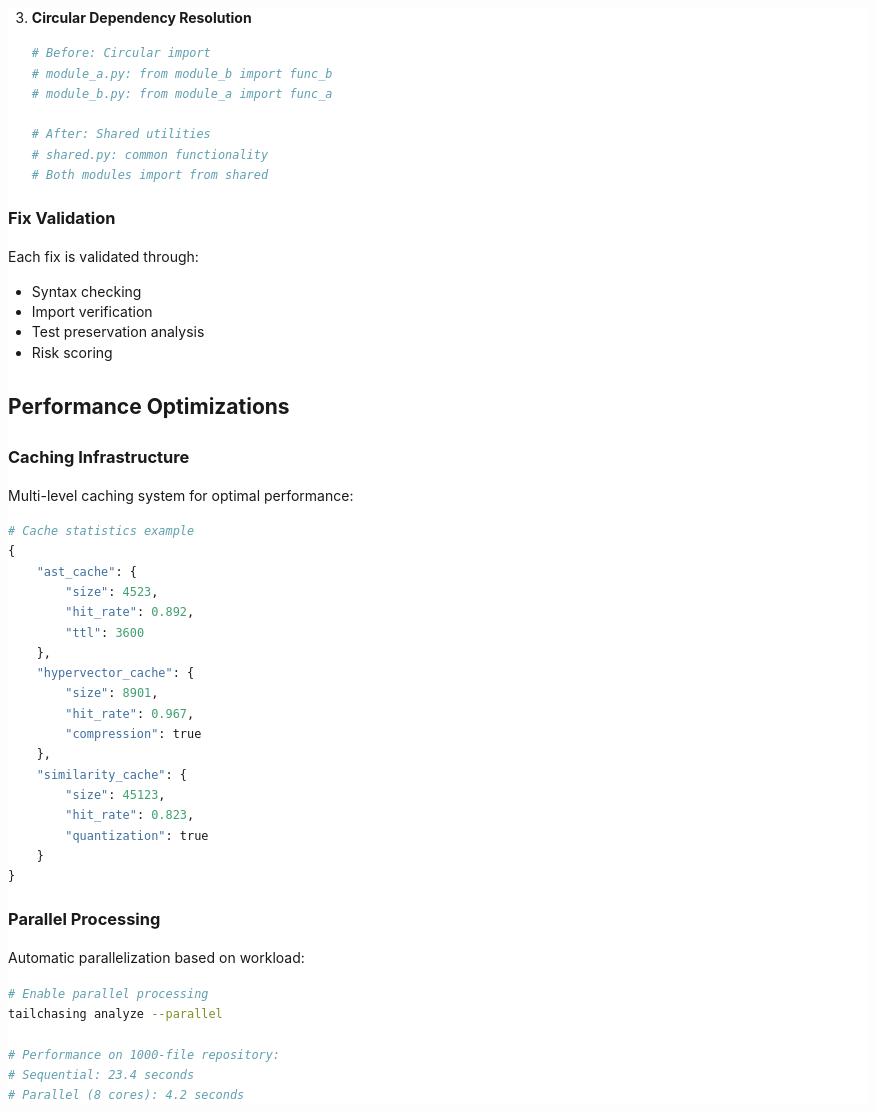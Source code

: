3. **Circular Dependency Resolution**
   ```python
   # Before: Circular import
   # module_a.py: from module_b import func_b
   # module_b.py: from module_a import func_a
   
   # After: Shared utilities
   # shared.py: common functionality
   # Both modules import from shared
   ```

### Fix Validation

Each fix is validated through:
- Syntax checking
- Import verification
- Test preservation analysis
- Risk scoring

## Performance Optimizations

### Caching Infrastructure

Multi-level caching system for optimal performance:

```python
# Cache statistics example
{
    "ast_cache": {
        "size": 4523,
        "hit_rate": 0.892,
        "ttl": 3600
    },
    "hypervector_cache": {
        "size": 8901,
        "hit_rate": 0.967,
        "compression": true
    },
    "similarity_cache": {
        "size": 45123,
        "hit_rate": 0.823,
        "quantization": true
    }
}
```

### Parallel Processing

Automatic parallelization based on workload:

```bash
# Enable parallel processing
tailchasing analyze --parallel

# Performance on 1000-file repository:
# Sequential: 23.4 seconds
# Parallel (8 cores): 4.2 seconds
```
